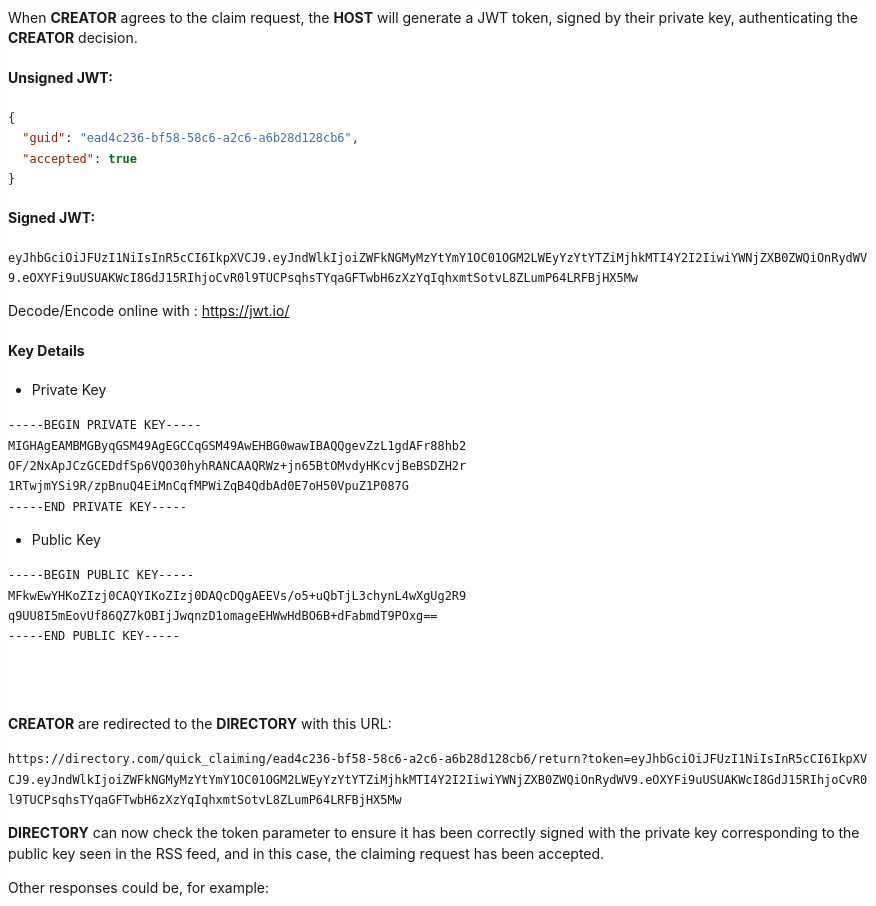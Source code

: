 When **CREATOR** agrees to the claim request, the **HOST** will generate a JWT token, signed by their private key, 
authenticating the **CREATOR** decision.

#### Unsigned JWT:
```json
{
  "guid": "ead4c236-bf58-58c6-a2c6-a6b28d128cb6",
  "accepted": true
}
```

#### Signed JWT: 
```base64
eyJhbGciOiJFUzI1NiIsInR5cCI6IkpXVCJ9.eyJndWlkIjoiZWFkNGMyMzYtYmY1OC01OGM2LWEyYzYtYTZiMjhkMTI4Y2I2IiwiYWNjZXB0ZWQiOnRydWV9.eOXYFi9uUSUAKWcI8GdJ15RIhjoCvR0l9TUCPsqhsTYqaGFTwbH6zXzYqIqhxmtSotvL8ZLumP64LRFBjHX5Mw
```

Decode/Encode online with : https://jwt.io/

#### Key Details

- Private Key
```
-----BEGIN PRIVATE KEY-----
MIGHAgEAMBMGByqGSM49AgEGCCqGSM49AwEHBG0wawIBAQQgevZzL1gdAFr88hb2
OF/2NxApJCzGCEDdfSp6VQO30hyhRANCAAQRWz+jn65BtOMvdyHKcvjBeBSDZH2r
1RTwjmYSi9R/zpBnuQ4EiMnCqfMPWiZqB4QdbAd0E7oH50VpuZ1P087G
-----END PRIVATE KEY-----
```

- Public Key
```
-----BEGIN PUBLIC KEY-----
MFkwEwYHKoZIzj0CAQYIKoZIzj0DAQcDQgAEEVs/o5+uQbTjL3chynL4wXgUg2R9
q9UU8I5mEovUf86QZ7kOBIjJwqnzD1omageEHWwHdBO6B+dFabmdT9POxg==
-----END PUBLIC KEY-----
```

<br><br>

**CREATOR** are redirected to the **DIRECTORY** with this URL:

```http
https://directory.com/quick_claiming/ead4c236-bf58-58c6-a2c6-a6b28d128cb6/return?token=eyJhbGciOiJFUzI1NiIsInR5cCI6IkpXVCJ9.eyJndWlkIjoiZWFkNGMyMzYtYmY1OC01OGM2LWEyYzYtYTZiMjhkMTI4Y2I2IiwiYWNjZXB0ZWQiOnRydWV9.eOXYFi9uUSUAKWcI8GdJ15RIhjoCvR0l9TUCPsqhsTYqaGFTwbH6zXzYqIqhxmtSotvL8ZLumP64LRFBjHX5Mw
```

**DIRECTORY** can now check the token parameter to ensure it has been correctly signed with the private key 
corresponding to the public key seen in the RSS feed, and in this case, the claiming request has been accepted.

Other responses could be, for example:
